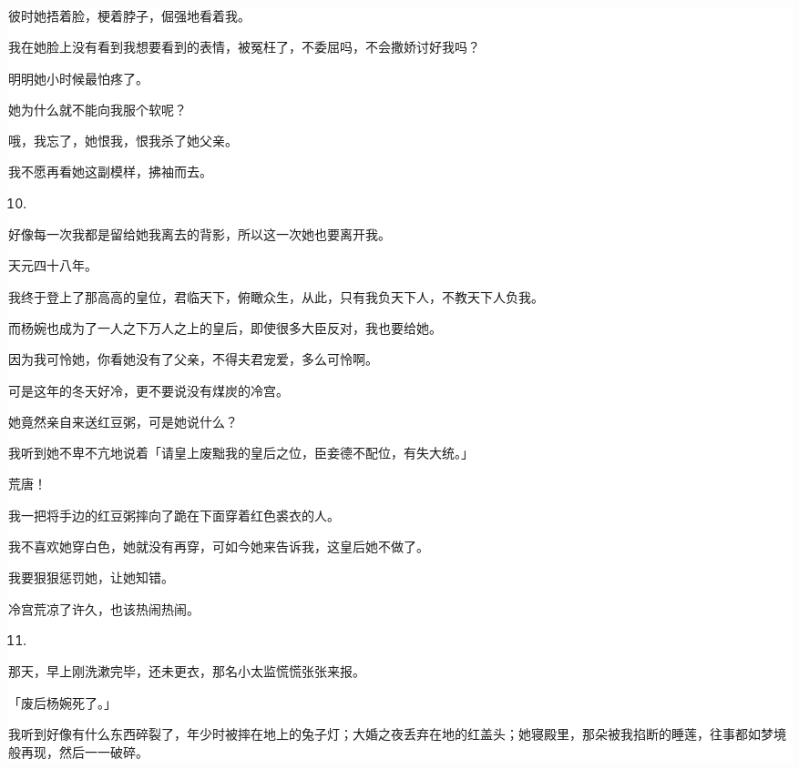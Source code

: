 
彼时她捂着脸，梗着脖子，倔强地看着我。


我在她脸上没有看到我想要看到的表情，被冤枉了，不委屈吗，不会撒娇讨好我吗？


明明她小时候最怕疼了。


她为什么就不能向我服个软呢？


哦，我忘了，她恨我，恨我杀了她父亲。


我不愿再看她这副模样，拂袖而去。


10.


好像每一次我都是留给她我离去的背影，所以这一次她也要离开我。


天元四十八年。


我终于登上了那高高的皇位，君临天下，俯瞰众生，从此，只有我负天下人，不教天下人负我。


而杨婉也成为了一人之下万人之上的皇后，即使很多大臣反对，我也要给她。


因为我可怜她，你看她没有了父亲，不得夫君宠爱，多么可怜啊。


可是这年的冬天好冷，更不要说没有煤炭的冷宫。


她竟然亲自来送红豆粥，可是她说什么？


我听到她不卑不亢地说着「请皇上废黜我的皇后之位，臣妾德不配位，有失大统。」


荒唐！


我一把将手边的红豆粥摔向了跪在下面穿着红色裘衣的人。


我不喜欢她穿白色，她就没有再穿，可如今她来告诉我，这皇后她不做了。


我要狠狠惩罚她，让她知错。


冷宫荒凉了许久，也该热闹热闹。


11.


那天，早上刚洗漱完毕，还未更衣，那名小太监慌慌张张来报。


「废后杨婉死了。」


我听到好像有什么东西碎裂了，年少时被摔在地上的兔子灯；大婚之夜丢弃在地的红盖头；她寝殿里，那朵被我掐断的睡莲，往事都如梦境般再现，然后一一破碎。

